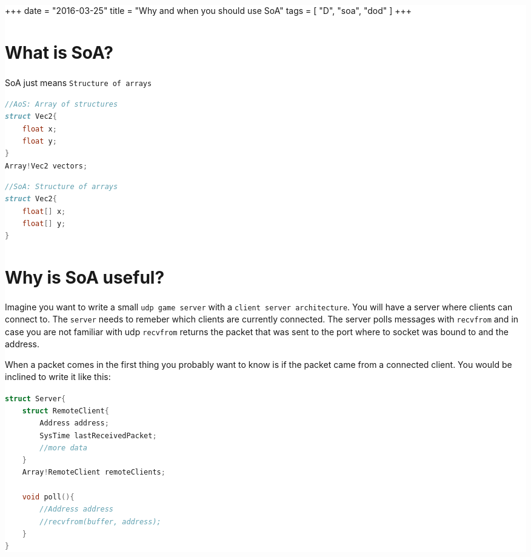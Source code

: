 +++
date        = "2016-03-25"
title       = "Why and when you should use SoA"
tags        = [ "D", "soa", "dod" ]
+++


# What is SoA?

SoA just means `Structure of arrays` 

~~~d
//AoS: Array of structures
struct Vec2{
    float x;
    float y;
}
Array!Vec2 vectors;
~~~
~~~d
//SoA: Structure of arrays
struct Vec2{
    float[] x;
    float[] y;
}
~~~

# Why is SoA useful?

Imagine you want to write a small `udp game server` with a `client server architecture`. You will have a server where clients can connect to. The `server` needs to remeber which clients are currently connected. The server polls messages with `recvfrom` and in case you are not familiar with udp `recvfrom` returns the packet that was sent to the port where to socket was bound to and the address.

When a packet comes in the first thing you probably want to know is if the packet came from a connected client. You would be inclined to write it like this:

~~~c++
struct Server{
    struct RemoteClient{
        Address address;
        SysTime lastReceivedPacket;
        //more data
    }
    Array!RemoteClient remoteClients;

    void poll(){
        //Address address
        //recvfrom(buffer, address);
    }
}
~~~
